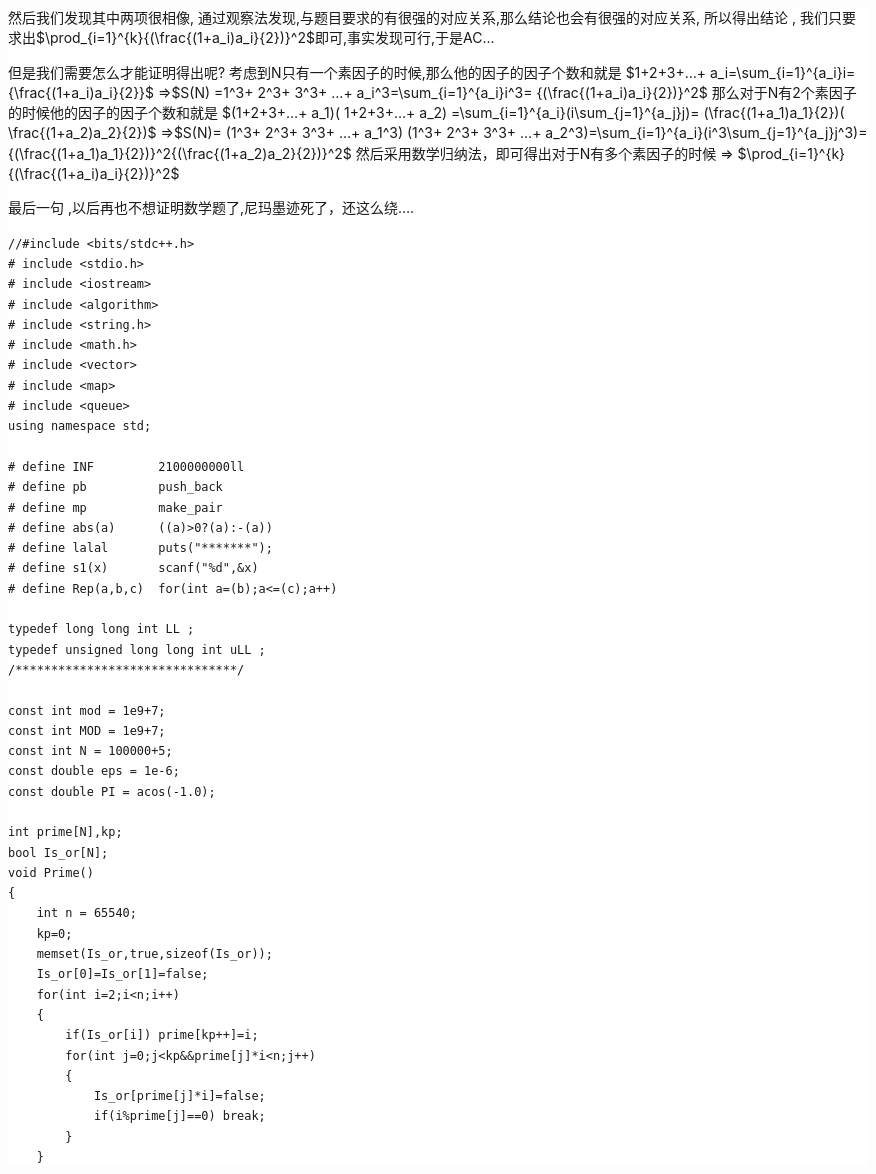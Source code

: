 然后我们发现其中两项很相像,
通过观察法发现,与题目要求的有很强的对应关系,那么结论也会有很强的对应关系,
所以得出结论 , 我们只要求出$\prod_{i=1}^{k}{(\frac{(1+a_i)a_i}{2})}^2$即可,事实发现可行,于是AC...

但是我们需要怎么才能证明得出呢?
考虑到N只有一个素因子的时候,那么他的因子的因子个数和就是
$1+2+3+…+ a_i=\sum_{i=1}^{a_i}i= {\frac{(1+a_i)a_i}{2}}$
=>$S(N) =1^3+ 2^3+ 3^3+ …+ a_i^3=\sum_{i=1}^{a_i}i^3= {(\frac{(1+a_i)a_i}{2})}^2$
那么对于N有2个素因子的时候他的因子的因子个数和就是
$(1+2+3+…+ a_1)( 1+2+3+…+ a_2) =\sum_{i=1}^{a_i}(i\sum_{j=1}^{a_j}j)= (\frac{(1+a_1)a_1}{2})( \frac{(1+a_2)a_2}{2})$
=>$S(N)= (1^3+ 2^3+ 3^3+ …+ a_1^3) (1^3+ 2^3+ 3^3+ …+ a_2^3)=\sum_{i=1}^{a_i}(i^3\sum_{j=1}^{a_j}j^3)={(\frac{(1+a_1)a_1}{2})}^2{(\frac{(1+a_2)a_2}{2})}^2$
然后采用数学归纳法，即可得出对于N有多个素因子的时候
=>	$\prod_{i=1}^{k}{(\frac{(1+a_i)a_i}{2})}^2$

最后一句 ,以后再也不想证明数学题了,尼玛墨迹死了，还这么绕….

```
//#include <bits/stdc++.h>
# include <stdio.h>
# include <iostream>
# include <algorithm>
# include <string.h>
# include <math.h>
# include <vector>
# include <map>
# include <queue>
using namespace std;

# define INF         2100000000ll
# define pb          push_back
# define mp          make_pair
# define abs(a)      ((a)>0?(a):-(a))
# define lalal       puts("*******");
# define s1(x)       scanf("%d",&x)
# define Rep(a,b,c)  for(int a=(b);a<=(c);a++)

typedef long long int LL ;
typedef unsigned long long int uLL ;
/*******************************/

const int mod = 1e9+7;
const int MOD = 1e9+7;
const int N = 100000+5;
const double eps = 1e-6;
const double PI = acos(-1.0);

int prime[N],kp;
bool Is_or[N];
void Prime()
{
    int n = 65540;
    kp=0;
    memset(Is_or,true,sizeof(Is_or));
    Is_or[0]=Is_or[1]=false;
    for(int i=2;i<n;i++)
    {
        if(Is_or[i]) prime[kp++]=i;
        for(int j=0;j<kp&&prime[j]*i<n;j++)
        {
            Is_or[prime[j]*i]=false;
            if(i%prime[j]==0) break;
        }
    }
```